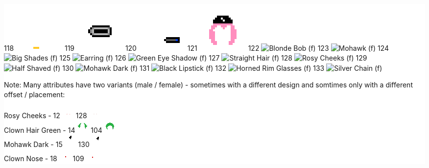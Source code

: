 118 ![](i/118-gold_chainx4.png "Gold Chain (f)")
119 ![](i/119-vrx4.png "VR (f)")
120 ![](i/120-vapex4.png "Vape (f)")
121 ![](i/121-pink_with_hatx4.png "Pink With Hat (f)")
122 ![](i/122-blonde_bobx4.png "Blonde Bob (f)")
123 ![](i/123-mohawkx4.png "Mohawk (f)")
124 ![](i/124-big_shadesx4.png "Big Shades (f)")
125 ![](i/125-earringx4.png "Earring (f)")
126 ![](i/126-green_eye_shadowx4.png "Green Eye Shadow (f)")
127 ![](i/127-straight_hairx4.png "Straight Hair (f)")
128 ![](i/128-rosy_cheeksx4.png "Rosy Cheeks (f)")
129 ![](i/129-half_shavedx4.png "Half Shaved (f)")
130 ![](i/130-mohawk_darkx4.png "Mohawk Dark (f)")
131 ![](i/131-black_lipstickx4.png "Black Lipstick (f)")
132 ![](i/132-horned_rim_glassesx4.png "Horned Rim Glasses (f)")
133 ![](i/133-silver_chainx4.png "Silver Chain (f)")

Note:  Many attributes have two variants (male / female) - sometimes with a different
design and somtimes only with a different offset / placement:

Rosy Cheeks        - 12 ![](i/012-rosy_cheeks.png) 128 ![](i/128-rosy_cheeks.png) <br>
Clown Hair Green   - 14 ![](i/014-clown_hair_green.png) 104 ![](i/104-clown_hair_green.png) <br>
Mohawk Dark        - 15 ![](i/015-mohawk_dark.png) 130 ![](i/130-mohawk_dark.png) <br>
Clown Nose         - 18 ![](i/018-clown_nose.png) 109 ![](i/109-clown_nose.png) <br>